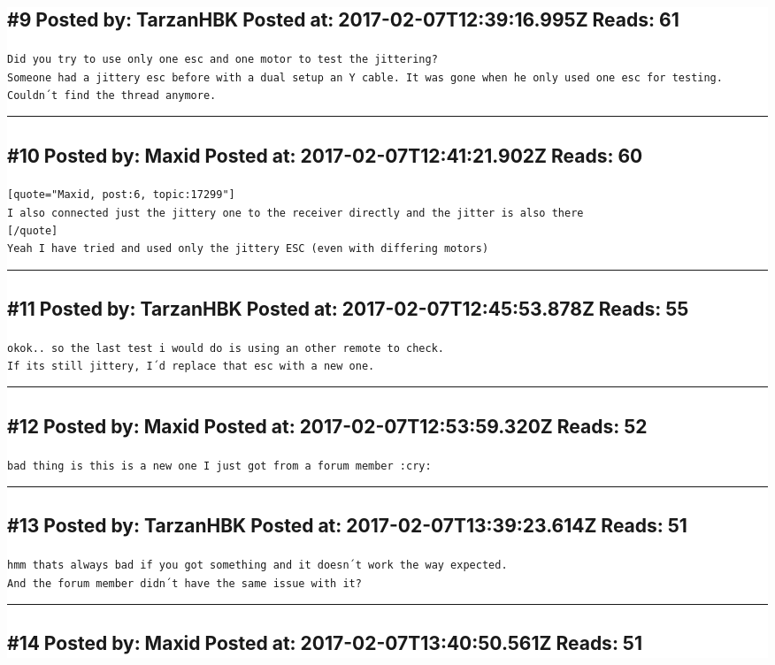 ## \#9 Posted by: TarzanHBK Posted at: 2017-02-07T12:39:16.995Z Reads: 61

```
Did you try to use only one esc and one motor to test the jittering?
Someone had a jittery esc before with a dual setup an Y cable. It was gone when he only used one esc for testing.
Couldn´t find the thread anymore.
```

---
## \#10 Posted by: Maxid Posted at: 2017-02-07T12:41:21.902Z Reads: 60

```
[quote="Maxid, post:6, topic:17299"]
I also connected just the jittery one to the receiver directly and the jitter is also there
[/quote]
Yeah I have tried and used only the jittery ESC (even with differing motors)
```

---
## \#11 Posted by: TarzanHBK Posted at: 2017-02-07T12:45:53.878Z Reads: 55

```
okok.. so the last test i would do is using an other remote to check.
If its still jittery, I´d replace that esc with a new one.
```

---
## \#12 Posted by: Maxid Posted at: 2017-02-07T12:53:59.320Z Reads: 52

```
bad thing is this is a new one I just got from a forum member :cry:
```

---
## \#13 Posted by: TarzanHBK Posted at: 2017-02-07T13:39:23.614Z Reads: 51

```
hmm thats always bad if you got something and it doesn´t work the way expected. 
And the forum member didn´t have the same issue with it?
```

---
## \#14 Posted by: Maxid Posted at: 2017-02-07T13:40:50.561Z Reads: 51
